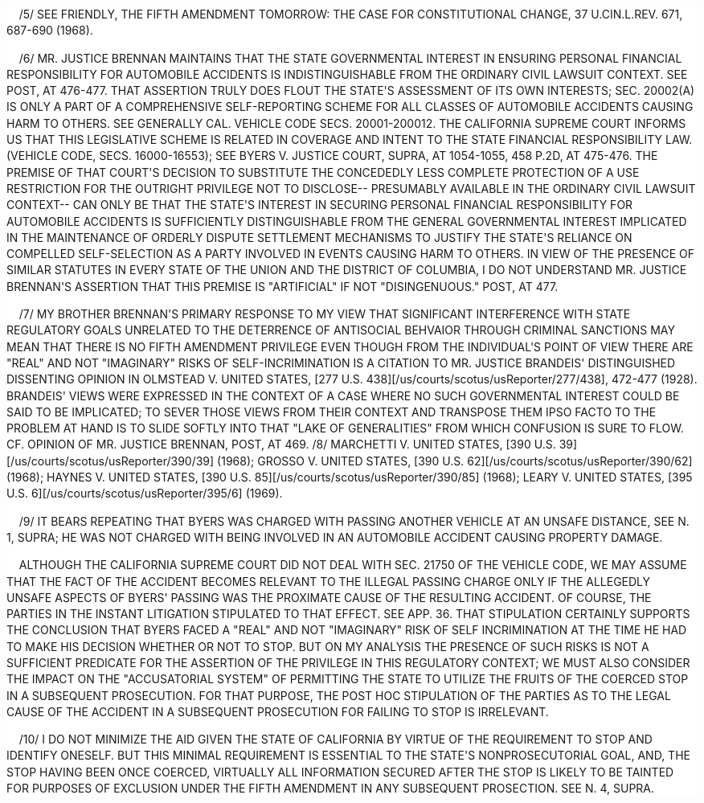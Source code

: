     /5/  SEE FRIENDLY, THE FIFTH AMENDMENT TOMORROW:  THE CASE FOR CONSTITUTIONAL CHANGE, 37 U.CIN.L.REV.  671, 687-690 (1968).

    /6/  MR. JUSTICE BRENNAN MAINTAINS THAT THE STATE GOVERNMENTAL INTEREST IN ENSURING PERSONAL FINANCIAL RESPONSIBILITY FOR AUTOMOBILE ACCIDENTS IS INDISTINGUISHABLE FROM THE ORDINARY CIVIL LAWSUIT CONTEXT.  SEE POST, AT 476-477.  THAT ASSERTION TRULY DOES FLOUT THE STATE'S ASSESSMENT OF ITS OWN INTERESTS; SEC. 20002(A) IS ONLY A PART OF A COMPREHENSIVE SELF-REPORTING SCHEME FOR ALL CLASSES OF AUTOMOBILE ACCIDENTS CAUSING HARM TO OTHERS.  SEE GENERALLY CAL. VEHICLE CODE SECS. 20001-200012.  THE CALIFORNIA SUPREME COURT INFORMS US THAT THIS LEGISLATIVE SCHEME IS RELATED IN COVERAGE AND INTENT TO THE STATE FINANCIAL RESPONSIBILITY LAW.  (VEHICLE CODE, SECS. 16000-16553); SEE BYERS V. JUSTICE COURT, SUPRA, AT 1054-1055, 458 P.2D, AT 475-476.  THE PREMISE OF THAT COURT'S DECISION TO SUBSTITUTE THE CONCEDEDLY LESS COMPLETE PROTECTION OF A USE RESTRICTION FOR THE OUTRIGHT PRIVILEGE NOT TO DISCLOSE-- PRESUMABLY AVAILABLE IN THE ORDINARY CIVIL LAWSUIT CONTEXT-- CAN ONLY BE THAT THE STATE'S INTEREST IN SECURING PERSONAL FINANCIAL RESPONSIBILITY FOR AUTOMOBILE ACCIDENTS IS SUFFICIENTLY DISTINGUISHABLE FROM THE GENERAL GOVERNMENTAL INTEREST IMPLICATED IN THE MAINTENANCE OF ORDERLY DISPUTE SETTLEMENT MECHANISMS TO JUSTIFY THE STATE'S RELIANCE ON COMPELLED SELF-SELECTION AS A PARTY INVOLVED IN EVENTS CAUSING HARM TO OTHERS.  IN VIEW OF THE PRESENCE OF SIMILAR STATUTES IN EVERY STATE OF THE UNION AND THE DISTRICT OF COLUMBIA, I DO NOT UNDERSTAND MR. JUSTICE BRENNAN'S ASSERTION THAT THIS PREMISE IS "ARTIFICIAL" IF NOT "DISINGENUOUS."  POST, AT 477.

    /7/  MY BROTHER BRENNAN'S PRIMARY RESPONSE TO MY VIEW THAT SIGNIFICANT INTERFERENCE WITH STATE REGULATORY GOALS UNRELATED TO THE DETERRENCE OF ANTISOCIAL BEHVAIOR THROUGH CRIMINAL SANCTIONS MAY MEAN THAT THERE IS NO FIFTH AMENDMENT PRIVILEGE EVEN THOUGH FROM THE INDIVIDUAL'S POINT OF VIEW THERE ARE "REAL" AND NOT "IMAGINARY" RISKS OF SELF-INCRIMINATION IS A CITATION TO MR. JUSTICE BRANDEIS' DISTINGUISHED DISSENTING OPINION IN OLMSTEAD V. UNITED STATES, [277 U.S. 438][/us/courts/scotus/usReporter/277/438], 472-477 (1928).  BRANDEIS' VIEWS WERE EXPRESSED IN THE CONTEXT OF A CASE WHERE NO SUCH GOVERNMENTAL INTEREST COULD BE SAID TO BE IMPLICATED; TO SEVER THOSE VIEWS FROM THEIR CONTEXT AND TRANSPOSE THEM IPSO FACTO TO THE PROBLEM AT HAND IS TO SLIDE SOFTLY INTO THAT "LAKE OF GENERALITIES" FROM WHICH CONFUSION IS SURE TO FLOW.  CF. OPINION OF MR. JUSTICE BRENNAN, POST, AT 469.     /8/  MARCHETTI V. UNITED STATES, [390 U.S. 39][/us/courts/scotus/usReporter/390/39] (1968); GROSSO V. UNITED STATES, [390 U.S. 62][/us/courts/scotus/usReporter/390/62] (1968); HAYNES V. UNITED STATES, [390 U.S. 85][/us/courts/scotus/usReporter/390/85] (1968); LEARY V. UNITED STATES, [395 U.S. 6][/us/courts/scotus/usReporter/395/6] (1969).

    /9/  IT BEARS REPEATING THAT BYERS WAS CHARGED WITH PASSING ANOTHER VEHICLE AT AN UNSAFE DISTANCE, SEE N. 1, SUPRA; HE WAS NOT CHARGED WITH BEING INVOLVED IN AN AUTOMOBILE ACCIDENT CAUSING PROPERTY DAMAGE.

    ALTHOUGH THE CALIFORNIA SUPREME COURT DID NOT DEAL WITH SEC. 21750 OF THE VEHICLE CODE, WE MAY ASSUME THAT THE FACT OF THE ACCIDENT BECOMES RELEVANT TO THE ILLEGAL PASSING CHARGE ONLY IF THE ALLEGEDLY UNSAFE ASPECTS OF BYERS' PASSING WAS THE PROXIMATE CAUSE OF THE RESULTING ACCIDENT.  OF COURSE, THE PARTIES IN THE INSTANT LITIGATION STIPULATED TO THAT EFFECT.  SEE APP. 36.  THAT STIPULATION CERTAINLY SUPPORTS THE CONCLUSION THAT BYERS FACED A "REAL" AND NOT "IMAGINARY" RISK OF SELF INCRIMINATION AT THE TIME HE HAD TO MAKE HIS DECISION WHETHER OR NOT TO STOP.  BUT ON MY ANALYSIS THE PRESENCE OF SUCH RISKS IS NOT A SUFFICIENT PREDICATE FOR THE ASSERTION OF THE PRIVILEGE IN THIS REGULATORY CONTEXT; WE MUST ALSO CONSIDER THE IMPACT ON THE "ACCUSATORIAL SYSTEM" OF PERMITTING THE STATE TO UTILIZE THE FRUITS OF THE COERCED STOP IN A SUBSEQUENT PROSECUTION.  FOR THAT PURPOSE, THE POST HOC STIPULATION OF THE PARTIES AS TO THE LEGAL CAUSE OF THE ACCIDENT IN A SUBSEQUENT PROSECUTION FOR FAILING TO STOP IS IRRELEVANT.

    /10/  I DO NOT MINIMIZE THE AID GIVEN THE STATE OF CALIFORNIA BY VIRTUE OF THE REQUIREMENT TO STOP AND IDENTIFY ONESELF.  BUT THIS MINIMAL REQUIREMENT IS ESSENTIAL TO THE STATE'S NONPROSECUTORIAL GOAL, AND, THE STOP HAVING BEEN ONCE COERCED, VIRTUALLY ALL INFORMATION SECURED AFTER THE STOP IS LIKELY TO BE TAINTED FOR PURPOSES OF EXCLUSION UNDER THE FIFTH AMENDMENT IN ANY SUBSEQUENT PROSECTION.  SEE N. 4, SUPRA.
